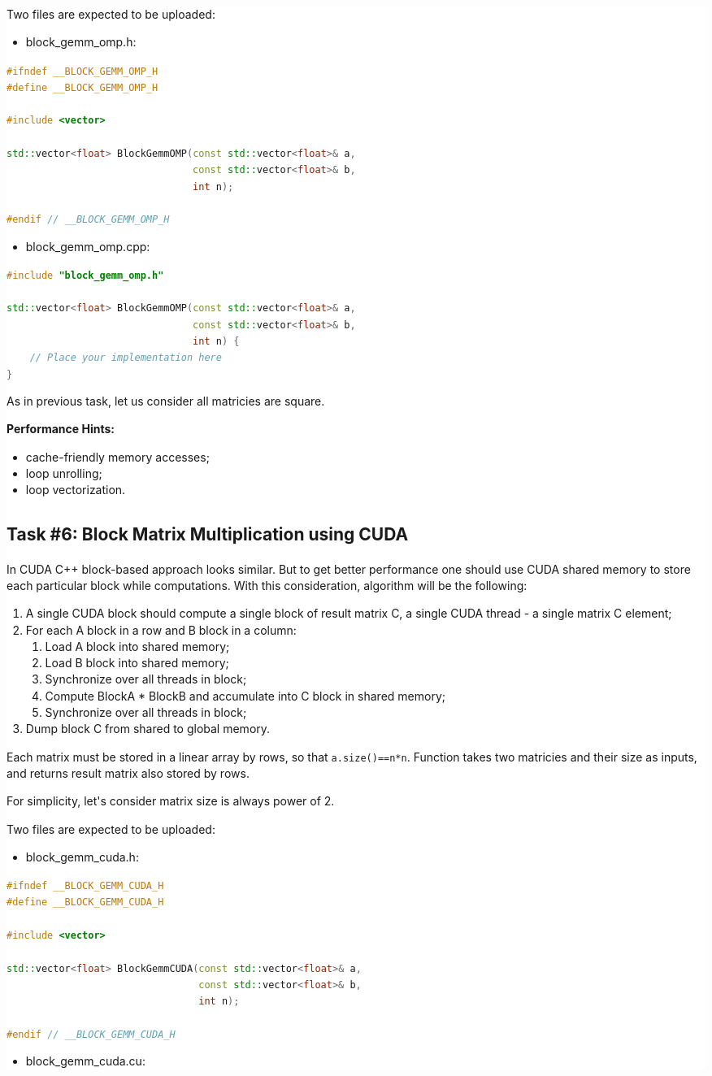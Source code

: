 Two files are expected to be uploaded:
- block_gemm_omp.h:
```cpp
#ifndef __BLOCK_GEMM_OMP_H
#define __BLOCK_GEMM_OMP_H

#include <vector>

std::vector<float> BlockGemmOMP(const std::vector<float>& a,
                                const std::vector<float>& b,
                                int n);

#endif // __BLOCK_GEMM_OMP_H
```
- block_gemm_omp.cpp:
```cpp
#include "block_gemm_omp.h"

std::vector<float> BlockGemmOMP(const std::vector<float>& a,
                                const std::vector<float>& b,
                                int n) {
    // Place your implementation here
}
```

As in previous task, let us consider all matricies are square.

**Performance Hints:**
 - cache-friendly memory accesses;
 - loop unrolling;
 - loop vectorization.

## Task #6: Block Matrix Multiplication using CUDA
In CUDA C++ block-based approach looks similar. But to get better performance one should use CUDA shared memory to store each particular block while computations. With this consideration, algorithm will be the following:
1. A single CUDA block should compute a single block of result matrix C, a single CUDA thread - a single matrix C element;
2. For each A block in a row and B block in a column:
    1. Load A block into shared memory;
    2. Load B block into shared memory;
    3. Synchronize over all threads in block;
    4. Compute BlockA * BlockB and accumulate into C block in shared memory;
    5. Synchronize over all threads in block;
3. Dump block C from shared to global memory.

Each matrix must be stored in a linear array by rows, so that `a.size()==n*n`. Function takes two matricies and their size as inputs, and returns result matrix also stored by rows.

For simplicity, let's consider matrix size is always power of 2.

Two files are expected to be uploaded:
- block_gemm_cuda.h:
```cpp
#ifndef __BLOCK_GEMM_CUDA_H
#define __BLOCK_GEMM_CUDA_H

#include <vector>

std::vector<float> BlockGemmCUDA(const std::vector<float>& a,
                                 const std::vector<float>& b,
                                 int n);

#endif // __BLOCK_GEMM_CUDA_H
```
- block_gemm_cuda.cu:
```cpp
```